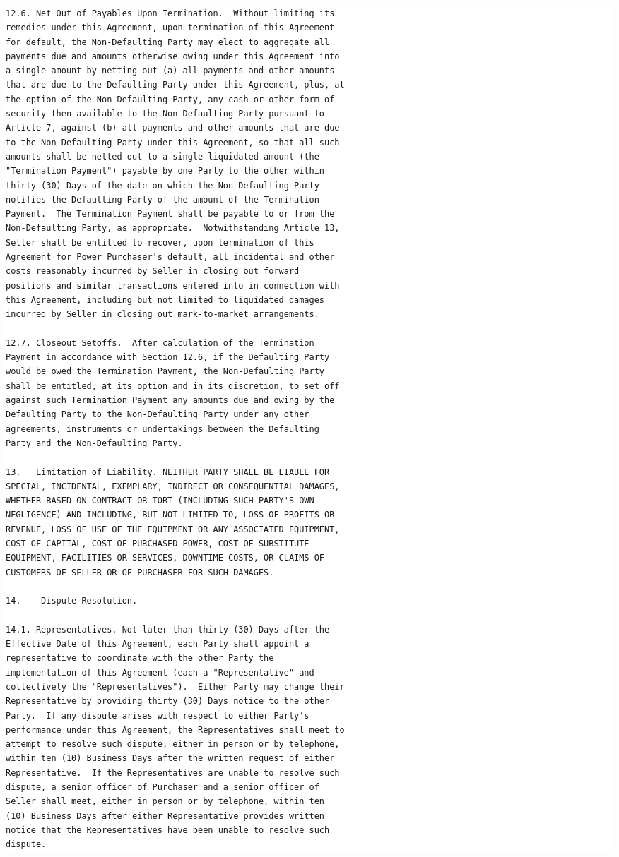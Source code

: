     12.6. Net Out of Payables Upon Termination.  Without limiting its  
    remedies under this Agreement, upon termination of this Agreement  
    for default, the Non-Defaulting Party may elect to aggregate all  
    payments due and amounts otherwise owing under this Agreement into  
    a single amount by netting out (a) all payments and other amounts  
    that are due to the Defaulting Party under this Agreement, plus, at  
    the option of the Non-Defaulting Party, any cash or other form of  
    security then available to the Non-Defaulting Party pursuant to  
    Article 7, against (b) all payments and other amounts that are due  
    to the Non-Defaulting Party under this Agreement, so that all such  
    amounts shall be netted out to a single liquidated amount (the  
    "Termination Payment") payable by one Party to the other within  
    thirty (30) Days of the date on which the Non-Defaulting Party  
    notifies the Defaulting Party of the amount of the Termination  
    Payment.  The Termination Payment shall be payable to or from the  
    Non-Defaulting Party, as appropriate.  Notwithstanding Article 13,  
    Seller shall be entitled to recover, upon termination of this  
    Agreement for Power Purchaser's default, all incidental and other  
    costs reasonably incurred by Seller in closing out forward  
    positions and similar transactions entered into in connection with  
    this Agreement, including but not limited to liquidated damages  
    incurred by Seller in closing out mark-to-market arrangements.  
  
    12.7. Closeout Setoffs.  After calculation of the Termination  
    Payment in accordance with Section 12.6, if the Defaulting Party  
    would be owed the Termination Payment, the Non-Defaulting Party  
    shall be entitled, at its option and in its discretion, to set off  
    against such Termination Payment any amounts due and owing by the  
    Defaulting Party to the Non-Defaulting Party under any other  
    agreements, instruments or undertakings between the Defaulting  
    Party and the Non-Defaulting Party.  
  
    13.   Limitation of Liability. NEITHER PARTY SHALL BE LIABLE FOR  
    SPECIAL, INCIDENTAL, EXEMPLARY, INDIRECT OR CONSEQUENTIAL DAMAGES,  
    WHETHER BASED ON CONTRACT OR TORT (INCLUDING SUCH PARTY'S OWN  
    NEGLIGENCE) AND INCLUDING, BUT NOT LIMITED TO, LOSS OF PROFITS OR  
    REVENUE, LOSS OF USE OF THE EQUIPMENT OR ANY ASSOCIATED EQUIPMENT,  
    COST OF CAPITAL, COST OF PURCHASED POWER, COST OF SUBSTITUTE  
    EQUIPMENT, FACILITIES OR SERVICES, DOWNTIME COSTS, OR CLAIMS OF  
    CUSTOMERS OF SELLER OR OF PURCHASER FOR SUCH DAMAGES.  
  
    14.    Dispute Resolution.  
  
    14.1. Representatives. Not later than thirty (30) Days after the  
    Effective Date of this Agreement, each Party shall appoint a  
    representative to coordinate with the other Party the  
    implementation of this Agreement (each a "Representative" and  
    collectively the "Representatives").  Either Party may change their  
    Representative by providing thirty (30) Days notice to the other  
    Party.  If any dispute arises with respect to either Party's  
    performance under this Agreement, the Representatives shall meet to  
    attempt to resolve such dispute, either in person or by telephone,  
    within ten (10) Business Days after the written request of either  
    Representative.  If the Representatives are unable to resolve such  
    dispute, a senior officer of Purchaser and a senior officer of  
    Seller shall meet, either in person or by telephone, within ten  
    (10) Business Days after either Representative provides written  
    notice that the Representatives have been unable to resolve such  
    dispute.  
  